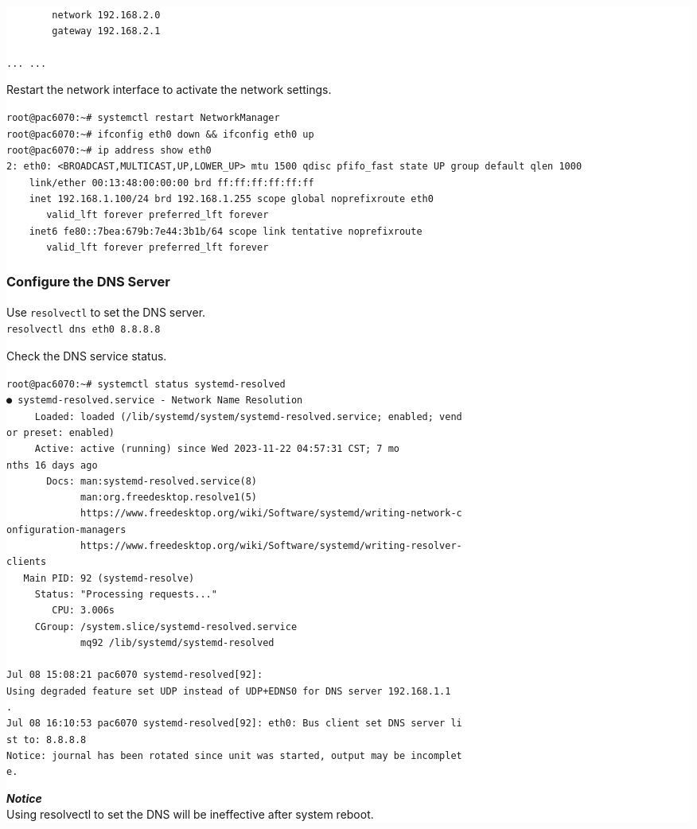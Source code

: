 ```
        network 192.168.2.0
        gateway 192.168.2.1

... ...
```
Restart the network interface to activate the network settings.  
```
root@pac6070:~# systemctl restart NetworkManager
root@pac6070:~# ifconfig eth0 down && ifconfig eth0 up
root@pac6070:~# ip address show eth0
2: eth0: <BROADCAST,MULTICAST,UP,LOWER_UP> mtu 1500 qdisc pfifo_fast state UP group default qlen 1000
    link/ether 00:13:48:00:00:00 brd ff:ff:ff:ff:ff:ff
    inet 192.168.1.100/24 brd 192.168.1.255 scope global noprefixroute eth0
       valid_lft forever preferred_lft forever
    inet6 fe80::7bea:679b:7e44:3b1b/64 scope link tentative noprefixroute
       valid_lft forever preferred_lft forever
```

### Configure the DNS Server
Use `resolvectl` to set the DNS server.  
`resolvectl dns eth0 8.8.8.8`  

Check the DNS service status.
```
root@pac6070:~# systemctl status systemd-resolved
● systemd-resolved.service - Network Name Resolution
     Loaded: loaded (/lib/systemd/system/systemd-resolved.service; enabled; vend
or preset: enabled)
     Active: active (running) since Wed 2023-11-22 04:57:31 CST; 7 mo
nths 16 days ago
       Docs: man:systemd-resolved.service(8)
             man:org.freedesktop.resolve1(5)
             https://www.freedesktop.org/wiki/Software/systemd/writing-network-c
onfiguration-managers
             https://www.freedesktop.org/wiki/Software/systemd/writing-resolver-
clients
   Main PID: 92 (systemd-resolve)
     Status: "Processing requests..."
        CPU: 3.006s
     CGroup: /system.slice/systemd-resolved.service
             mq92 /lib/systemd/systemd-resolved

Jul 08 15:08:21 pac6070 systemd-resolved[92]:
Using degraded feature set UDP instead of UDP+EDNS0 for DNS server 192.168.1.1
.
Jul 08 16:10:53 pac6070 systemd-resolved[92]: eth0: Bus client set DNS server li
st to: 8.8.8.8
Notice: journal has been rotated since unit was started, output may be incomplet
e.
```  
***Notice***  
Using resolvectl to set the DNS will be ineffective after system reboot.  
